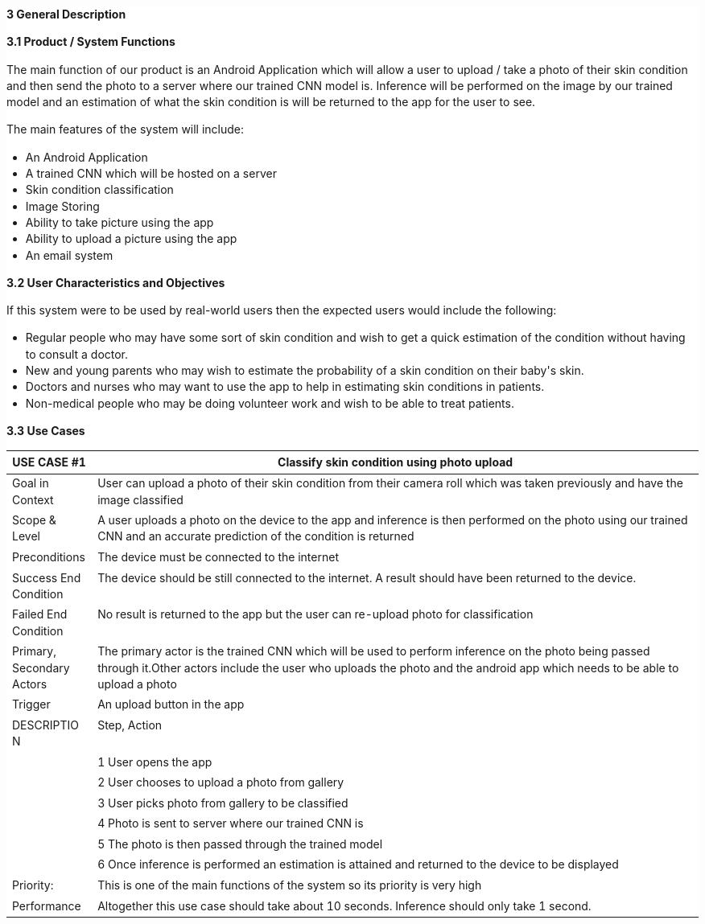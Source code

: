 **3 General Description**<a name = "description"></a>

**3.1 Product / System Functions**

The main function of our product is an Android Application which will allow a user to upload / take a photo of their skin condition and then send the photo to a server where our trained CNN model is. Inference will be performed on the image by our trained model and an estimation of what the skin condition is will be returned to the app for the user to see.

The main features of the system will include:

- An Android Application
- A trained CNN which will be hosted on a server
- Skin condition classification
- Image Storing
- Ability to take picture using the app
- Ability to upload a picture using the app
- An email system

**3.2 User Characteristics and Objectives**

If this system were to be used by real-world users then the expected users would include the following:

- Regular people who may have some sort of skin condition and wish to get a quick estimation of the condition without having to consult a doctor.
- New and young parents who may wish to estimate the probability of a skin condition on their baby&#39;s skin.
- Doctors and nurses who may want to use the app to help in estimating skin conditions in patients.
- Non-medical people who may be doing volunteer work and wish to be able to treat patients.

**3.3 Use Cases**

|   USE CASE #1 | Classify skin condition using photo upload |
| --- | --- |
| Goal in Context | User can upload a photo of their skin condition from their camera roll which was taken previously and have the image classified |
| Scope &amp; Level | A user uploads a photo on the device to the app and inference is then performed on the photo using our trained CNN and an accurate prediction of the condition is returned   |
| Preconditions | The device must be connected to the internet |
| Success End Condition | The device should be still connected to the internet. A result should have been returned to the device. |
| Failed End Condition | No result is returned to the app but the user can re-upload photo for classification |
| Primary, Secondary Actors | The primary actor is the trained CNN which will be used to perform inference on the photo being passed through it.Other actors include the user who uploads the photo and the android app which needs to be able to upload a photo |
| Trigger | An upload button in the app |
| DESCRIPTION | Step,  Action |
|   | 1  User opens the app |
|   | 2  User chooses to upload a photo from gallery |
|   | 3   User picks photo from gallery to be classified |
|   | 4  Photo is sent to server where our trained CNN is |
|   | 5  The photo is then passed through the trained model |
|   | 6  Once inference is performed an estimation is attained and returned to the device to be displayed |
|    Priority: | This is one of the main functions of the system so its priority is very high |
| Performance | Altogether this use case should take about 10 seconds. Inference should only take 1 second. |
